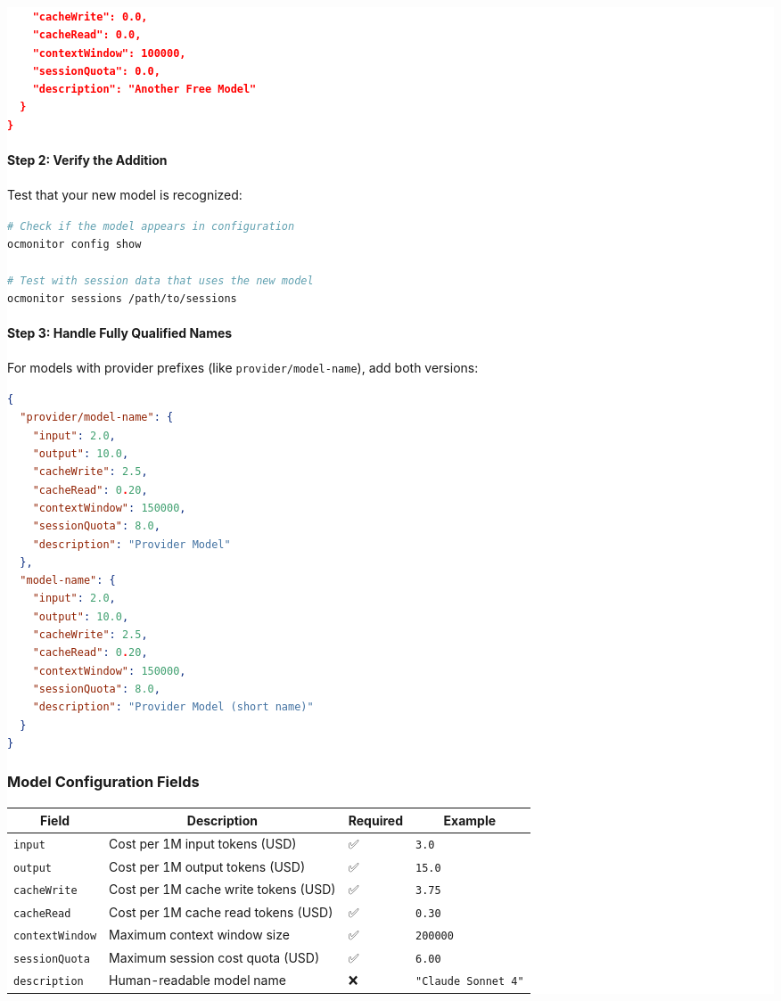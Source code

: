 ```json
    "cacheWrite": 0.0,
    "cacheRead": 0.0,
    "contextWindow": 100000,
    "sessionQuota": 0.0,
    "description": "Another Free Model"
  }
}
```

#### Step 2: Verify the Addition

Test that your new model is recognized:

```bash
# Check if the model appears in configuration
ocmonitor config show

# Test with session data that uses the new model
ocmonitor sessions /path/to/sessions
```

#### Step 3: Handle Fully Qualified Names

For models with provider prefixes (like `provider/model-name`), add both versions:

```json
{
  "provider/model-name": {
    "input": 2.0,
    "output": 10.0,
    "cacheWrite": 2.5,
    "cacheRead": 0.20,
    "contextWindow": 150000,
    "sessionQuota": 8.0,
    "description": "Provider Model"
  },
  "model-name": {
    "input": 2.0,
    "output": 10.0,
    "cacheWrite": 2.5,
    "cacheRead": 0.20,
    "contextWindow": 150000,
    "sessionQuota": 8.0,
    "description": "Provider Model (short name)"
  }
}
```

### Model Configuration Fields

| Field | Description | Required | Example |
|-------|-------------|----------|---------|
| `input` | Cost per 1M input tokens (USD) | ✅ | `3.0` |
| `output` | Cost per 1M output tokens (USD) | ✅ | `15.0` |
| `cacheWrite` | Cost per 1M cache write tokens (USD) | ✅ | `3.75` |
| `cacheRead` | Cost per 1M cache read tokens (USD) | ✅ | `0.30` |
| `contextWindow` | Maximum context window size | ✅ | `200000` |
| `sessionQuota` | Maximum session cost quota (USD) | ✅ | `6.00` |
| `description` | Human-readable model name | ❌ | `"Claude Sonnet 4"` |
